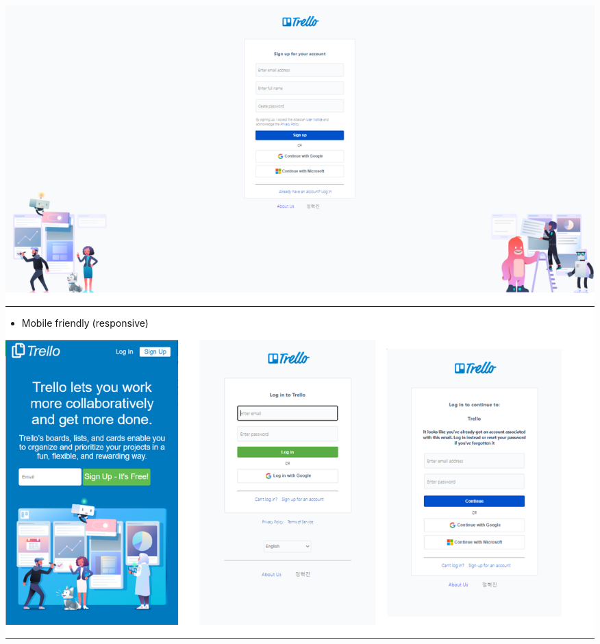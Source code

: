 ![image-20201126155255586](Readme.assets/image-20201126155255586.png)

---

- Mobile friendly (responsive)

<img src="Readme.assets/image-20201126155843993.png" alt="image-20201126155843993" style="zoom: 80%;" />

---
